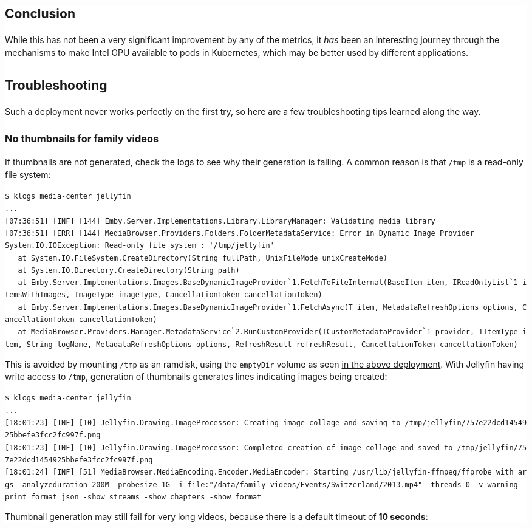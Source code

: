## Conclusion

While this has not been a very significant improvement by any of the metrics, it *has*
been an interesting journey through the mechanisms to make Intel GPU available to pods
in Kubernetes, which may be better used by different applications.

## Troubleshooting

Such a deployment never works perfectly on the first try, so here are a few
troubleshooting tips learned along the way.

### No thumbnails for family videos

If thumbnails are not generated, check the logs to see why their generation
is failing. A common reason is that `/tmp` is a read-only file system:

``` console hl_lines="5"
$ klogs media-center jellyfin
...
[07:36:51] [INF] [144] Emby.Server.Implementations.Library.LibraryManager: Validating media library
[07:36:51] [ERR] [144] MediaBrowser.Providers.Folders.FolderMetadataService: Error in Dynamic Image Provider
System.IO.IOException: Read-only file system : '/tmp/jellyfin'
   at System.IO.FileSystem.CreateDirectory(String fullPath, UnixFileMode unixCreateMode)
   at System.IO.Directory.CreateDirectory(String path)
   at Emby.Server.Implementations.Images.BaseDynamicImageProvider`1.FetchToFileInternal(BaseItem item, IReadOnlyList`1 itemsWithImages, ImageType imageType, CancellationToken cancellationToken)
   at Emby.Server.Implementations.Images.BaseDynamicImageProvider`1.FetchAsync(T item, MetadataRefreshOptions options, CancellationToken cancellationToken)
   at MediaBrowser.Providers.Manager.MetadataService`2.RunCustomProvider(ICustomMetadataProvider`1 provider, TItemType item, String logName, MetadataRefreshOptions options, RefreshResult refreshResult, CancellationToken cancellationToken)
```

This is avoided by mounting `/tmp` as an ramdisk, using the `emptyDir` volume as seen
[in the above deployment](#jellyfin). With Jellyfin having write access to `/tmp`,
generation of thumbnails generates lines indicating images being created:

``` console hl_lines="3-4"
$ klogs media-center jellyfin
...
[18:01:23] [INF] [10] Jellyfin.Drawing.ImageProcessor: Creating image collage and saving to /tmp/jellyfin/757e22dcd1454925bbefe3fcc2fc997f.png
[18:01:23] [INF] [10] Jellyfin.Drawing.ImageProcessor: Completed creation of image collage and saved to /tmp/jellyfin/757e22dcd1454925bbefe3fcc2fc997f.png
[18:01:24] [INF] [51] MediaBrowser.MediaEncoding.Encoder.MediaEncoder: Starting /usr/lib/jellyfin-ffmpeg/ffprobe with args -analyzeduration 200M -probesize 1G -i file:"/data/family-videos/Events/Switzerland/2013.mp4" -threads 0 -v warning -print_format json -show_streams -show_chapters -show_format
```

Thumbnail generation may still fail for very long videos, because there is a default
timeout of **10 seconds**:
